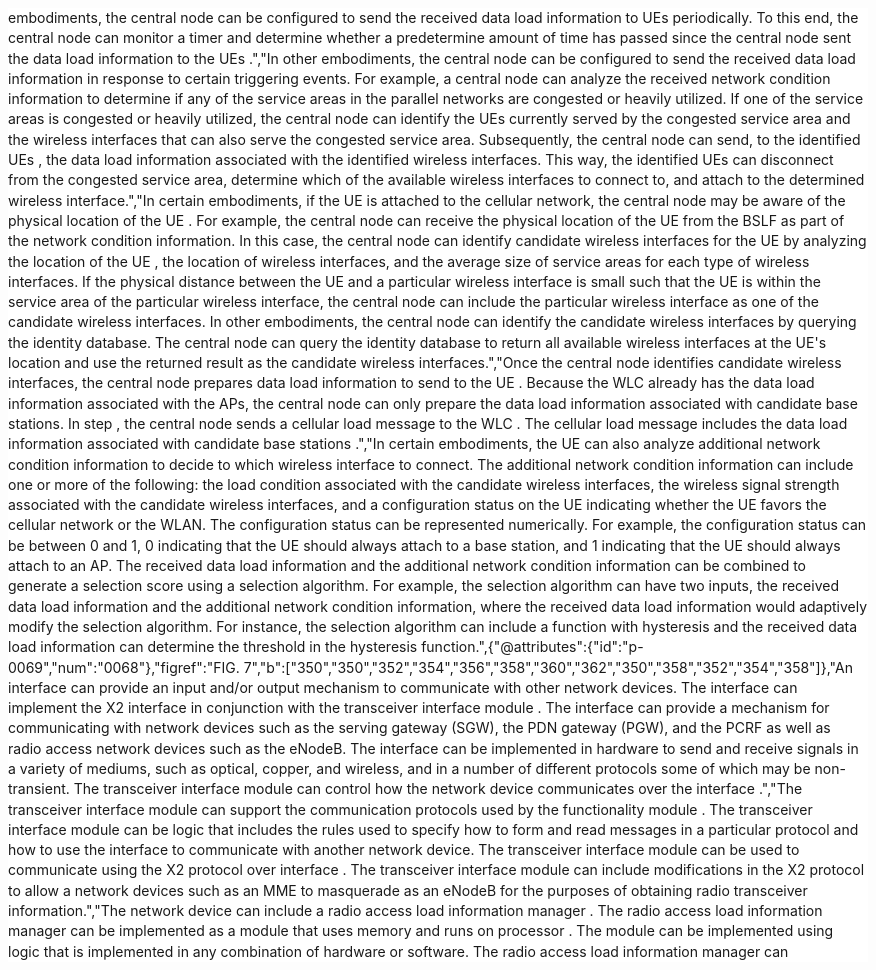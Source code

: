embodiments, the central node  can be configured to send the received data load information to UEs  periodically. To this end, the central node  can monitor a timer and determine whether a predetermine amount of time has passed since the central node  sent the data load information to the UEs .","In other embodiments, the central node  can be configured to send the received data load information in response to certain triggering events. For example, a central node  can analyze the received network condition information to determine if any of the service areas in the parallel networks are congested or heavily utilized. If one of the service areas is congested or heavily utilized, the central node  can identify the UEs currently served by the congested service area and the wireless interfaces that can also serve the congested service area. Subsequently, the central node  can send, to the identified UEs , the data load information associated with the identified wireless interfaces. This way, the identified UEs can disconnect from the congested service area, determine which of the available wireless interfaces to connect to, and attach to the determined wireless interface.","In certain embodiments, if the UE  is attached to the cellular network, the central node  may be aware of the physical location of the UE . For example, the central node  can receive the physical location of the UE  from the BSLF  as part of the network condition information. In this case, the central node  can identify candidate wireless interfaces for the UE  by analyzing the location of the UE , the location of wireless interfaces, and the average size of service areas for each type of wireless interfaces. If the physical distance between the UE  and a particular wireless interface is small such that the UE  is within the service area of the particular wireless interface, the central node  can include the particular wireless interface as one of the candidate wireless interfaces. In other embodiments, the central node  can identify the candidate wireless interfaces by querying the identity database. The central node  can query the identity database to return all available wireless interfaces at the UE's location and use the returned result as the candidate wireless interfaces.","Once the central node  identifies candidate wireless interfaces, the central node  prepares data load information to send to the UE . Because the WLC  already has the data load information associated with the APs, the central node  can only prepare the data load information associated with candidate base stations. In step , the central node  sends a cellular load message to the WLC . The cellular load message includes the data load information associated with candidate base stations .","In certain embodiments, the UE  can also analyze additional network condition information to decide to which wireless interface to connect. The additional network condition information can include one or more of the following: the load condition associated with the candidate wireless interfaces, the wireless signal strength associated with the candidate wireless interfaces, and a configuration status on the UE  indicating whether the UE  favors the cellular network or the WLAN. The configuration status can be represented numerically. For example, the configuration status can be between 0 and 1, 0 indicating that the UE  should always attach to a base station, and 1 indicating that the UE  should always attach to an AP. The received data load information and the additional network condition information can be combined to generate a selection score using a selection algorithm. For example, the selection algorithm can have two inputs, the received data load information and the additional network condition information, where the received data load information would adaptively modify the selection algorithm. For instance, the selection algorithm can include a function with hysteresis and the received data load information can determine the threshold in the hysteresis function.",{"@attributes":{"id":"p-0069","num":"0068"},"figref":"FIG. 7","b":["350","350","352","354","356","358","360","362","350","358","352","354","358"]},"An interface  can provide an input and\/or output mechanism to communicate with other network devices. The interface  can implement the X2 interface in conjunction with the transceiver interface module . The interface  can provide a mechanism for communicating with network devices such as the serving gateway (SGW), the PDN gateway (PGW), and the PCRF as well as radio access network devices such as the eNodeB. The interface  can be implemented in hardware to send and receive signals in a variety of mediums, such as optical, copper, and wireless, and in a number of different protocols some of which may be non-transient. The transceiver interface module  can control how the network device communicates over the interface .","The transceiver interface module  can support the communication protocols used by the functionality module . The transceiver interface module  can be logic that includes the rules used to specify how to form and read messages in a particular protocol and how to use the interface to communicate with another network device. The transceiver interface module  can be used to communicate using the X2 protocol over interface . The transceiver interface module  can include modifications in the X2 protocol to allow a network devices such as an MME to masquerade as an eNodeB for the purposes of obtaining radio transceiver information.","The network device  can include a radio access load information manager . The radio access load information manager  can be implemented as a module that uses memory  and runs on processor . The module can be implemented using logic that is implemented in any combination of hardware or software. The radio access load information manager  can